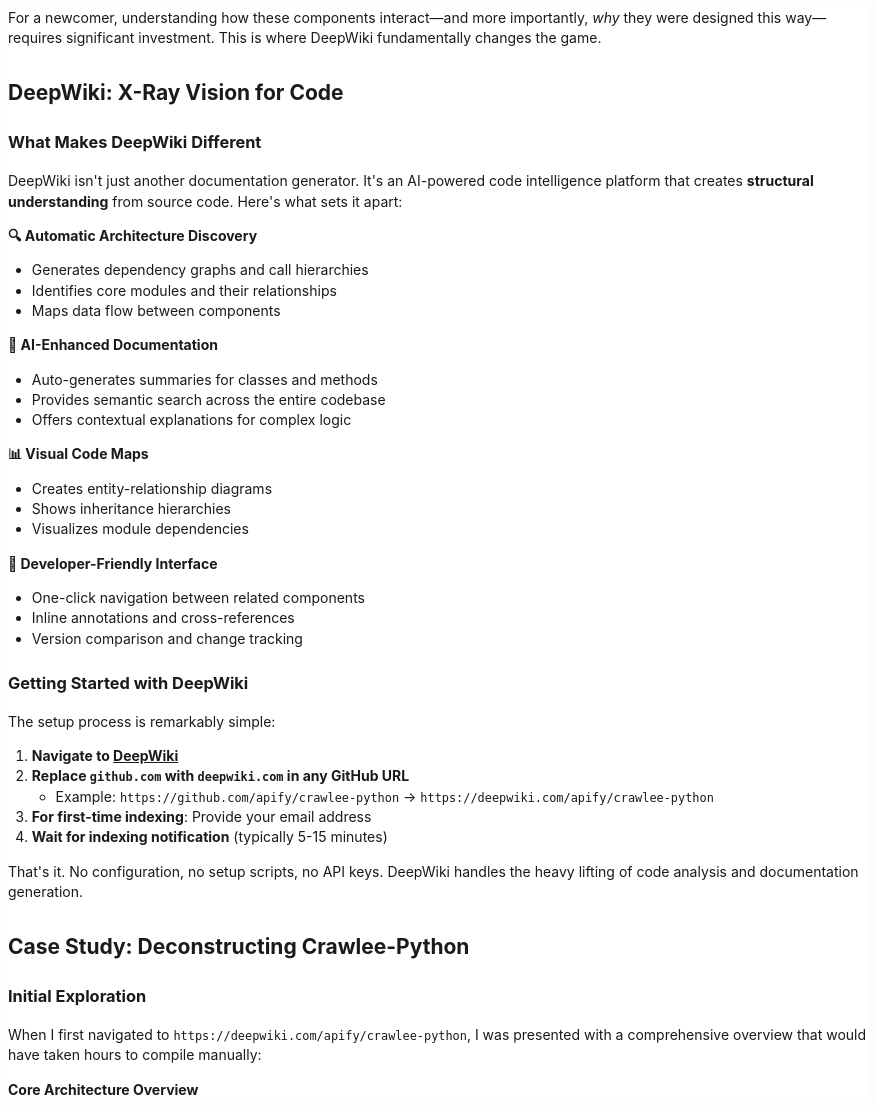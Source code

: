 For a newcomer, understanding how these components interact—and more importantly, *why* they were designed this way—requires significant investment. This is where DeepWiki fundamentally changes the game.

## DeepWiki: X-Ray Vision for Code

### What Makes DeepWiki Different

DeepWiki isn't just another documentation generator. It's an AI-powered code intelligence platform that creates **structural understanding** from source code. Here's what sets it apart:

**🔍 Automatic Architecture Discovery**
- Generates dependency graphs and call hierarchies
- Identifies core modules and their relationships  
- Maps data flow between components

**🧠 AI-Enhanced Documentation**
- Auto-generates summaries for classes and methods
- Provides semantic search across the entire codebase
- Offers contextual explanations for complex logic

**📊 Visual Code Maps**
- Creates entity-relationship diagrams
- Shows inheritance hierarchies
- Visualizes module dependencies

**🔧 Developer-Friendly Interface**
- One-click navigation between related components
- Inline annotations and cross-references
- Version comparison and change tracking

### Getting Started with DeepWiki

The setup process is remarkably simple:

1. **Navigate to [DeepWiki](https://deepwiki.com)**
2. **Replace `github.com` with `deepwiki.com` in any GitHub URL**
   - Example: `https://github.com/apify/crawlee-python` → `https://deepwiki.com/apify/crawlee-python`
3. **For first-time indexing**: Provide your email address
4. **Wait for indexing notification** (typically 5-15 minutes)

That's it. No configuration, no setup scripts, no API keys. DeepWiki handles the heavy lifting of code analysis and documentation generation.

## Case Study: Deconstructing Crawlee-Python

### Initial Exploration

When I first navigated to `https://deepwiki.com/apify/crawlee-python`, I was presented with a comprehensive overview that would have taken hours to compile manually:

**Core Architecture Overview**
